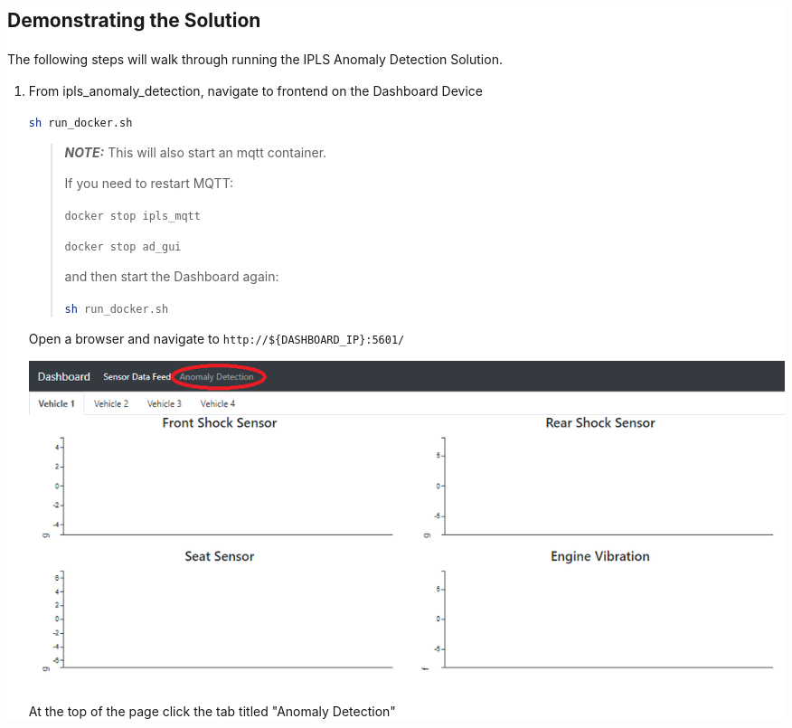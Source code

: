 
## Demonstrating the Solution

The following steps will walk through running the IPLS Anomaly Detection Solution.

1. From ipls_anomaly_detection, navigate to frontend on the Dashboard Device

   ```bash
   sh run_docker.sh
   ```

   > **_NOTE:_** This will also start an mqtt container.
   >
   >  If you need to restart MQTT: 
   >
   > ```bash
   > docker stop ipls_mqtt
   > ```
   >
   > ```bash
   > docker stop ad_gui
   > ```
   >
   > and then start the Dashboard again:
   >
   > ```bash
   > sh run_docker.sh
   > ```

   Open a browser and navigate to `http://${DASHBOARD_IP}:5601/`

   ![demo_architecture](resources/frontend1.png)

   At the top of the page click the tab titled "Anomaly Detection"
